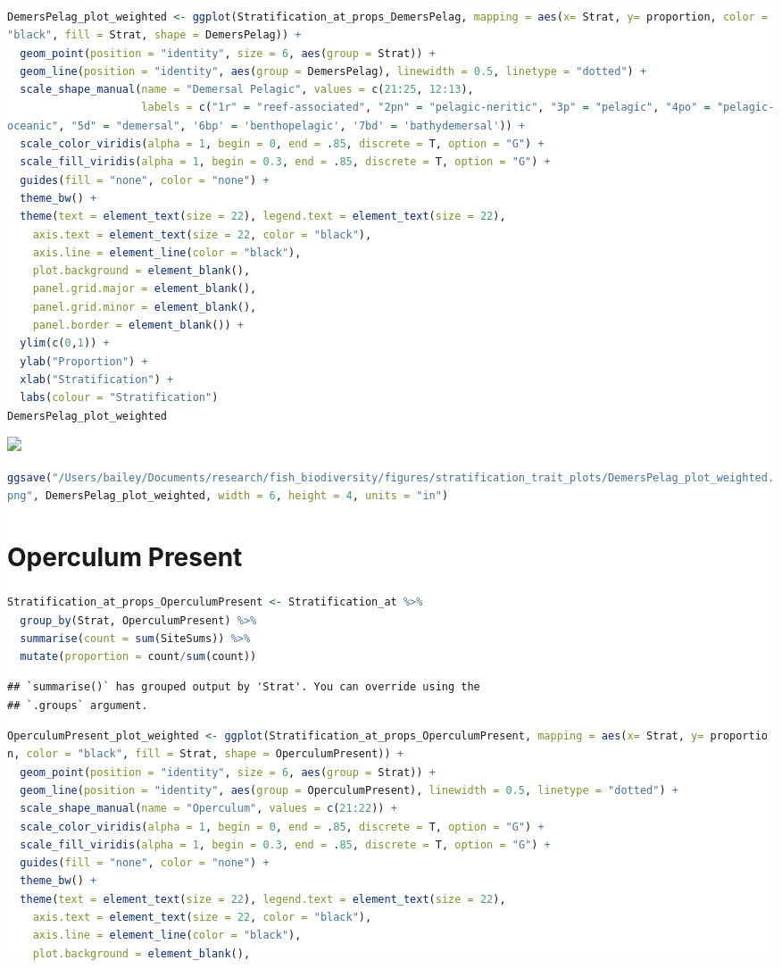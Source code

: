 ``` r
DemersPelag_plot_weighted <- ggplot(Stratification_at_props_DemersPelag, mapping = aes(x= Strat, y= proportion, color = "black", fill = Strat, shape = DemersPelag)) + 
  geom_point(position = "identity", size = 6, aes(group = Strat)) +
  geom_line(position = "identity", aes(group = DemersPelag), linewidth = 0.5, linetype = "dotted") +
  scale_shape_manual(name = "Demersal Pelagic", values = c(21:25, 12:13), 
                     labels = c("1r" = "reef-associated", "2pn" = "pelagic-neritic", "3p" = "pelagic", "4po" = "pelagic-oceanic", "5d" = "demersal", '6bp' = 'benthopelagic', '7bd' = 'bathydemersal')) +
  scale_color_viridis(alpha = 1, begin = 0, end = .85, discrete = T, option = "G") +
  scale_fill_viridis(alpha = 1, begin = 0.3, end = .85, discrete = T, option = "G") +  
  guides(fill = "none", color = "none") +
  theme_bw() +
  theme(text = element_text(size = 22), legend.text = element_text(size = 22),
    axis.text = element_text(size = 22, color = "black"),
    axis.line = element_line(color = "black"),
    plot.background = element_blank(),
    panel.grid.major = element_blank(),
    panel.grid.minor = element_blank(),
    panel.border = element_blank()) + 
  ylim(c(0,1)) +
  ylab("Proportion") +
  xlab("Stratification") +
  labs(colour = "Stratification")
DemersPelag_plot_weighted
```

![](stratification_trait_plots_files/figure-gfm/DemersPelag-1.png)

``` r
ggsave("/Users/bailey/Documents/research/fish_biodiversity/figures/stratification_trait_plots/DemersPelag_plot_weighted.png", DemersPelag_plot_weighted, width = 6, height = 4, units = "in")
```

# Operculum Present

``` r
Stratification_at_props_OperculumPresent <- Stratification_at %>%
  group_by(Strat, OperculumPresent) %>%
  summarise(count = sum(SiteSums)) %>%
  mutate(proportion = count/sum(count))
```

    ## `summarise()` has grouped output by 'Strat'. You can override using the
    ## `.groups` argument.

``` r
OperculumPresent_plot_weighted <- ggplot(Stratification_at_props_OperculumPresent, mapping = aes(x= Strat, y= proportion, color = "black", fill = Strat, shape = OperculumPresent)) + 
  geom_point(position = "identity", size = 6, aes(group = Strat)) +
  geom_line(position = "identity", aes(group = OperculumPresent), linewidth = 0.5, linetype = "dotted") +
  scale_shape_manual(name = "Operculum", values = c(21:22)) +
  scale_color_viridis(alpha = 1, begin = 0, end = .85, discrete = T, option = "G") +
  scale_fill_viridis(alpha = 1, begin = 0.3, end = .85, discrete = T, option = "G") +
  guides(fill = "none", color = "none") +
  theme_bw() +
  theme(text = element_text(size = 22), legend.text = element_text(size = 22),
    axis.text = element_text(size = 22, color = "black"),
    axis.line = element_line(color = "black"),
    plot.background = element_blank(),
```